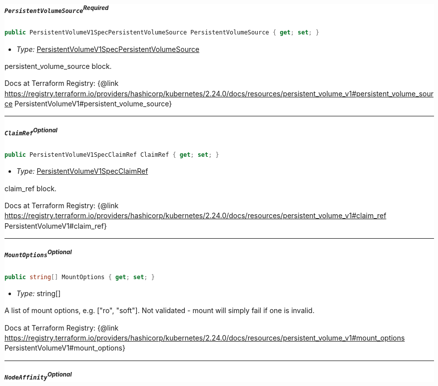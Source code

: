 ##### `PersistentVolumeSource`<sup>Required</sup> <a name="PersistentVolumeSource" id="@cdktf/provider-kubernetes.persistentVolumeV1.PersistentVolumeV1Spec.property.persistentVolumeSource"></a>

```csharp
public PersistentVolumeV1SpecPersistentVolumeSource PersistentVolumeSource { get; set; }
```

- *Type:* <a href="#@cdktf/provider-kubernetes.persistentVolumeV1.PersistentVolumeV1SpecPersistentVolumeSource">PersistentVolumeV1SpecPersistentVolumeSource</a>

persistent_volume_source block.

Docs at Terraform Registry: {@link https://registry.terraform.io/providers/hashicorp/kubernetes/2.24.0/docs/resources/persistent_volume_v1#persistent_volume_source PersistentVolumeV1#persistent_volume_source}

---

##### `ClaimRef`<sup>Optional</sup> <a name="ClaimRef" id="@cdktf/provider-kubernetes.persistentVolumeV1.PersistentVolumeV1Spec.property.claimRef"></a>

```csharp
public PersistentVolumeV1SpecClaimRef ClaimRef { get; set; }
```

- *Type:* <a href="#@cdktf/provider-kubernetes.persistentVolumeV1.PersistentVolumeV1SpecClaimRef">PersistentVolumeV1SpecClaimRef</a>

claim_ref block.

Docs at Terraform Registry: {@link https://registry.terraform.io/providers/hashicorp/kubernetes/2.24.0/docs/resources/persistent_volume_v1#claim_ref PersistentVolumeV1#claim_ref}

---

##### `MountOptions`<sup>Optional</sup> <a name="MountOptions" id="@cdktf/provider-kubernetes.persistentVolumeV1.PersistentVolumeV1Spec.property.mountOptions"></a>

```csharp
public string[] MountOptions { get; set; }
```

- *Type:* string[]

A list of mount options, e.g. ["ro", "soft"]. Not validated - mount will simply fail if one is invalid.

Docs at Terraform Registry: {@link https://registry.terraform.io/providers/hashicorp/kubernetes/2.24.0/docs/resources/persistent_volume_v1#mount_options PersistentVolumeV1#mount_options}

---

##### `NodeAffinity`<sup>Optional</sup> <a name="NodeAffinity" id="@cdktf/provider-kubernetes.persistentVolumeV1.PersistentVolumeV1Spec.property.nodeAffinity"></a>
